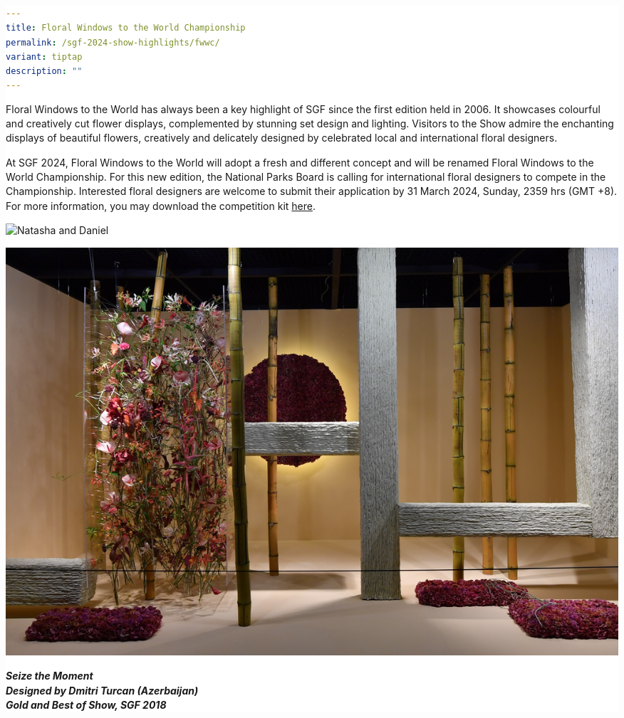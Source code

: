 ```yaml
---
title: Floral Windows to the World Championship
permalink: /sgf-2024-show-highlights/fwwc/
variant: tiptap
description: ""
---
```

<p>Floral Windows to the World has always been a key highlight of SGF since
the first edition held in 2006. It showcases colourful and creatively cut
flower displays, complemented by stunning set design and lighting. Visitors
to the Show admire the enchanting displays of beautiful flowers, creatively
and delicately designed by celebrated local and international floral designers.</p>
<p></p>
<p>At SGF 2024, Floral Windows to the World will adopt a fresh and different
concept and will be renamed Floral Windows to the World Championship. For
this new edition, the National Parks Board is calling for international
floral designers to compete in the Championship. Interested floral designers
are welcome to submit their application by 31 March 2024, Sunday, 2359
hrs (GMT +8). For more information, you may download the competition kit
<a href="/files/SGF2024_Floral_Windows_to_the_World_Championship_Registration_Kitv3.pdf" rel="noopener noreferrer nofollow" target="_blank">here</a>.</p>
<p></p>
<p></p>
<div class="isomer-image-wrapper">
<img style="width: 100%" height="auto" width="100%" alt="Natasha and Daniel" src="/images/Floral/2016_007_SGF_IMG_0485ed.jpg">
</div>
<p></p>
<div class="isomer-image-wrapper">
<img style="width: 100%" height="auto" width="100%" alt="Dmitri Turcan" src="/images/Floral/1_W13_Seize_the_Moment_Dmitri_Turcan__Azerbaijan__Gold_and_BOS_NNM_2521cr.jpg">
</div>
<p><strong><em>Seize the Moment<br>Designed by Dmitri Turcan (Azerbaijan)<br>Gold and Best of Show, SGF 2018</em></strong>
</p>